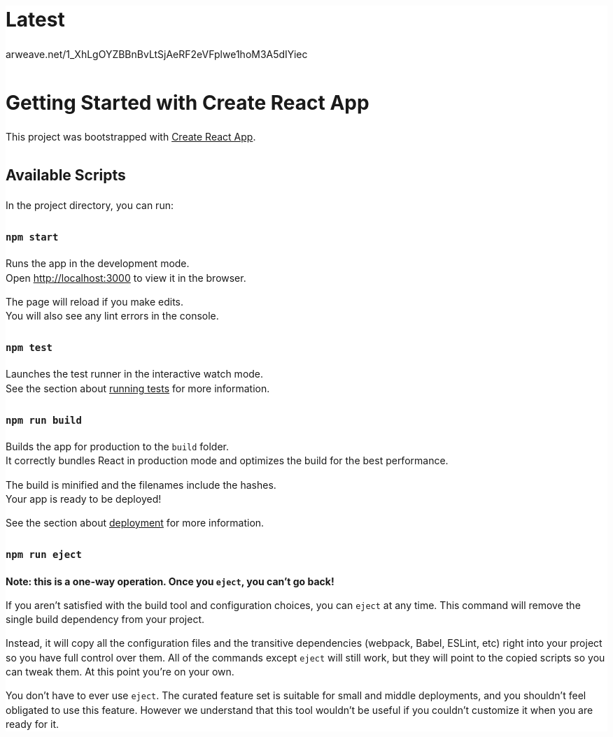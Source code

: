 # Latest
arweave.net/1_XhLgOYZBBnBvLtSjAeRF2eVFplwe1hoM3A5dIYiec

# Getting Started with Create React App

This project was bootstrapped with [Create React App](https://github.com/facebook/create-react-app).

## Available Scripts

In the project directory, you can run:

### `npm start`

Runs the app in the development mode.\
Open [http://localhost:3000](http://localhost:3000) to view it in the browser.

The page will reload if you make edits.\
You will also see any lint errors in the console.

### `npm test`

Launches the test runner in the interactive watch mode.\
See the section about [running tests](https://facebook.github.io/create-react-app/docs/running-tests) for more information.

### `npm run build`

Builds the app for production to the `build` folder.\
It correctly bundles React in production mode and optimizes the build for the best performance.

The build is minified and the filenames include the hashes.\
Your app is ready to be deployed!

See the section about [deployment](https://facebook.github.io/create-react-app/docs/deployment) for more information.

### `npm run eject`

**Note: this is a one-way operation. Once you `eject`, you can’t go back!**

If you aren’t satisfied with the build tool and configuration choices, you can `eject` at any time. This command will remove the single build dependency from your project.

Instead, it will copy all the configuration files and the transitive dependencies (webpack, Babel, ESLint, etc) right into your project so you have full control over them. All of the commands except `eject` will still work, but they will point to the copied scripts so you can tweak them. At this point you’re on your own.

You don’t have to ever use `eject`. The curated feature set is suitable for small and middle deployments, and you shouldn’t feel obligated to use this feature. However we understand that this tool wouldn’t be useful if you couldn’t customize it when you are ready for it.
